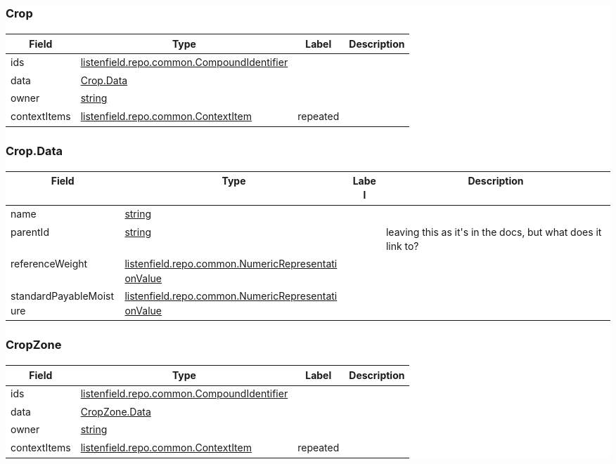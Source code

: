 

<a name="listenfield.repo.catalog.Crop"/>

### Crop



| Field | Type | Label | Description |
| ----- | ---- | ----- | ----------- |
| ids | [listenfield.repo.common.CompoundIdentifier](#listenfield.repo.common.CompoundIdentifier) |  |  |
| data | [Crop.Data](#listenfield.repo.catalog.Crop.Data) |  |  |
| owner | [string](#string) |  |  |
| contextItems | [listenfield.repo.common.ContextItem](#listenfield.repo.common.ContextItem) | repeated |  |






<a name="listenfield.repo.catalog.Crop.Data"/>

### Crop.Data



| Field | Type | Label | Description |
| ----- | ---- | ----- | ----------- |
| name | [string](#string) |  |  |
| parentId | [string](#string) |  | leaving this as it&#39;s in the docs, but what does it link to? |
| referenceWeight | [listenfield.repo.common.NumericRepresentationValue](#listenfield.repo.common.NumericRepresentationValue) |  |  |
| standardPayableMoisture | [listenfield.repo.common.NumericRepresentationValue](#listenfield.repo.common.NumericRepresentationValue) |  |  |






<a name="listenfield.repo.catalog.CropZone"/>

### CropZone



| Field | Type | Label | Description |
| ----- | ---- | ----- | ----------- |
| ids | [listenfield.repo.common.CompoundIdentifier](#listenfield.repo.common.CompoundIdentifier) |  |  |
| data | [CropZone.Data](#listenfield.repo.catalog.CropZone.Data) |  |  |
| owner | [string](#string) |  |  |
| contextItems | [listenfield.repo.common.ContextItem](#listenfield.repo.common.ContextItem) | repeated |  |



